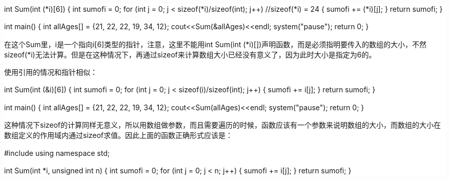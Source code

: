  

 

int Sum(int (*i)[6])
 {
 int sumofi = 0;
 for (int j = 0; j < sizeof(*i)/sizeof(int); j++) //sizeof(*i) = 24
 {
 sumofi += (*i)[j];
 }
 return sumofi;
 } 

int main()
 {
 int allAges[] = {21, 22, 22, 19, 34, 12};
 cout<<Sum(&allAges)<<endl;
 system("pause");
 return 0;
 }

 

 

 

在这个Sum里，i是一个指向i[6]类型的指针，注意，这里不能用int Sum(int (*i)[])声明函数，而是必须指明要传入的数组的大小，不然sizeof(*i)无法计算。但是在这种情况下，再通过sizeof来计算数组大小已经没有意义了，因为此时大小是指定为6的。

 

使用引用的情况和指针相似： 

int Sum(int (&i)[6])
 {
 int sumofi = 0;
 for (int j = 0; j < sizeof(i)/sizeof(int); j++)
 {
 sumofi += i[j];
 }
 return sumofi;
 } 

int main()
 {
 int allAges[] = {21, 22, 22, 19, 34, 12};
 cout<<Sum(allAges)<<endl;
 system("pause");
 return 0;
 }

这种情况下sizeof的计算同样无意义，所以用数组做参数，而且需要遍历的时候，函数应该有一个参数来说明数组的大小，而数组的大小在数组定义的作用域内通过sizeof求值。因此上面的函数正确形式应该是：

\#include <iostream>
 using namespace std; 

int Sum(int *i, unsigned int n)
 {
 int sumofi = 0;
 for (int j = 0; j < n; j++)
 {
 sumofi += i[j];
 }
 return sumofi;
 } 
